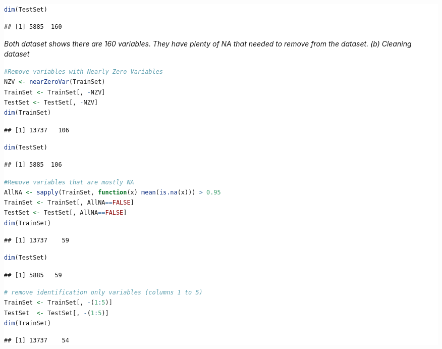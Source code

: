 ```r
dim(TestSet)
```

```
## [1] 5885  160
```

*Both dataset shows there are 160 variables. They have plenty of NA that needed to remove from the dataset.*
*(b) Cleaning dataset*

```r
#Remove variables with Nearly Zero Variables
NZV <- nearZeroVar(TrainSet)
TrainSet <- TrainSet[, -NZV]
TestSet <- TestSet[, -NZV]
dim(TrainSet)
```

```
## [1] 13737   106
```

```r
dim(TestSet)
```

```
## [1] 5885  106
```

```r
#Remove variables that are mostly NA
AllNA <- sapply(TrainSet, function(x) mean(is.na(x))) > 0.95
TrainSet <- TrainSet[, AllNA==FALSE]
TestSet <- TestSet[, AllNA==FALSE]
dim(TrainSet)
```

```
## [1] 13737    59
```

```r
dim(TestSet)
```

```
## [1] 5885   59
```

```r
# remove identification only variables (columns 1 to 5)
TrainSet <- TrainSet[, -(1:5)]
TestSet  <- TestSet[, -(1:5)]
dim(TrainSet)
```

```
## [1] 13737    54
```
